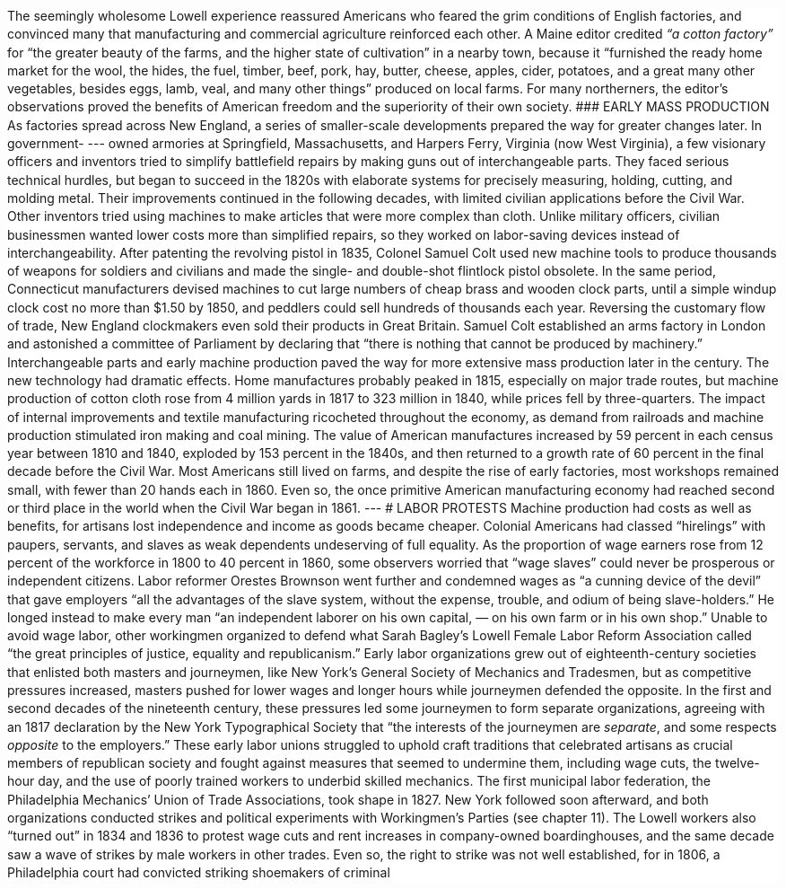 The seemingly wholesome Lowell experience reassured Americans who feared the grim conditions of English factories, and convinced many that manufacturing and commercial agriculture reinforced each other. A Maine editor credited *“a cotton factory”* for “the greater beauty of the farms, and the higher state of cultivation” in a nearby town, because it “furnished the ready home market for the wool, the hides, the fuel, timber, beef, pork, hay, butter, cheese, apples, cider, potatoes, and a great many other vegetables, besides eggs, lamb, veal, and many other things” produced on local farms. For many northerners, the editor’s observations proved the benefits of American freedom and the superiority of their own society. ### EARLY MASS PRODUCTION As factories spread across New England, a series of smaller-scale developments prepared the way for greater changes later. In government- --- owned armories at Springfield, Massachusetts, and Harpers Ferry, Virginia (now West Virginia), a few visionary officers and inventors tried to simplify battlefield repairs by making guns out of interchangeable parts. They faced serious technical hurdles, but began to succeed in the 1820s with elaborate systems for precisely measuring, holding, cutting, and molding metal. Their improvements continued in the following decades, with limited civilian applications before the Civil War. Other inventors tried using machines to make articles that were more complex than cloth. Unlike military officers, civilian businessmen wanted lower costs more than simplified repairs, so they worked on labor-saving devices instead of interchangeability. After patenting the revolving pistol in 1835, Colonel Samuel Colt used new machine tools to produce thousands of weapons for soldiers and civilians and made the single- and double-shot flintlock pistol obsolete. In the same period, Connecticut manufacturers devised machines to cut large numbers of cheap brass and wooden clock parts, until a simple windup clock cost no more than $1.50 by 1850, and peddlers could sell hundreds of thousands each year. Reversing the customary flow of trade, New England clockmakers even sold their products in Great Britain. Samuel Colt established an arms factory in London and astonished a committee of Parliament by declaring that “there is nothing that cannot be produced by machinery.” Interchangeable parts and early machine production paved the way for more extensive mass production later in the century. The new technology had dramatic effects. Home manufactures probably peaked in 1815, especially on major trade routes, but machine production of cotton cloth rose from 4 million yards in 1817 to 323 million in 1840, while prices fell by three-quarters. The impact of internal improvements and textile manufacturing ricocheted throughout the economy, as demand from railroads and machine production stimulated iron making and coal mining. The value of American manufactures increased by 59 percent in each census year between 1810 and 1840, exploded by 153 percent in the 1840s, and then returned to a growth rate of 60 percent in the final decade before the Civil War. Most Americans still lived on farms, and despite the rise of early factories, most workshops remained small, with fewer than 20 hands each in 1860. Even so, the once primitive American manufacturing economy had reached second or third place in the world when the Civil War began in 1861. --- # LABOR PROTESTS Machine production had costs as well as benefits, for artisans lost independence and income as goods became cheaper. Colonial Americans had classed “hirelings” with paupers, servants, and slaves as weak dependents undeserving of full equality. As the proportion of wage earners rose from 12 percent of the workforce in 1800 to 40 percent in 1860, some observers worried that “wage slaves” could never be prosperous or independent citizens. Labor reformer Orestes Brownson went further and condemned wages as “a cunning device of the devil” that gave employers “all the advantages of the slave system, without the expense, trouble, and odium of being slave-holders.” He longed instead to make every man “an independent laborer on his own capital, — on his own farm or in his own shop.” Unable to avoid wage labor, other workingmen organized to defend what Sarah Bagley’s Lowell Female Labor Reform Association called “the great principles of justice, equality and republicanism.” Early labor organizations grew out of eighteenth-century societies that enlisted both masters and journeymen, like New York’s General Society of Mechanics and Tradesmen, but as competitive pressures increased, masters pushed for lower wages and longer hours while journeymen defended the opposite. In the first and second decades of the nineteenth century, these pressures led some journeymen to form separate organizations, agreeing with an 1817 declaration by the New York Typographical Society that “the interests of the journeymen are *separate*, and some respects *opposite* to the employers.” These early labor unions struggled to uphold craft traditions that celebrated artisans as crucial members of republican society and fought against measures that seemed to undermine them, including wage cuts, the twelve-hour day, and the use of poorly trained workers to underbid skilled mechanics. The first municipal labor federation, the Philadelphia Mechanics’ Union of Trade Associations, took shape in 1827. New York followed soon afterward, and both organizations conducted strikes and political experiments with Workingmen’s Parties (see chapter 11). The Lowell workers also “turned out” in 1834 and 1836 to protest wage cuts and rent increases in company-owned boardinghouses, and the same decade saw a wave of strikes by male workers in other trades. Even so, the right to strike was not well established, for in 1806, a Philadelphia court had convicted striking shoemakers of criminal